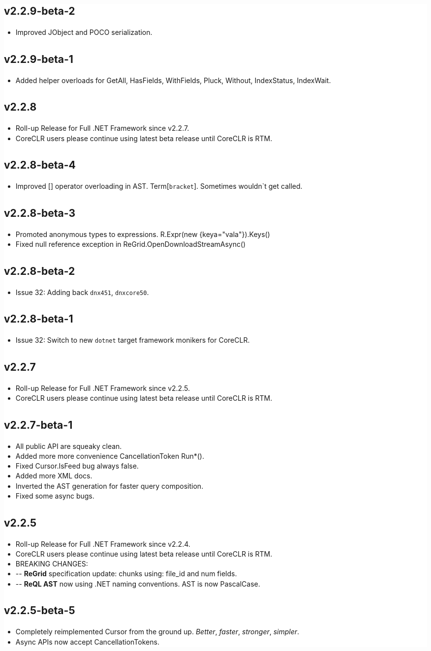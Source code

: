 ## v2.2.9-beta-2
* Improved JObject and POCO serialization.

## v2.2.9-beta-1
* Added helper overloads for GetAll, HasFields, WithFields, Pluck, Without, IndexStatus, IndexWait.

## v2.2.8
* Roll-up Release for Full .NET Framework since v2.2.7.
* CoreCLR users please continue using latest beta release until CoreCLR is RTM.

## v2.2.8-beta-4
* Improved [] operator overloading in AST. Term[`bracket`]. Sometimes wouldn`t get called.

## v2.2.8-beta-3
* Promoted anonymous types to expressions. R.Expr(new {keya="vala"}).Keys()
* Fixed null reference exception in ReGrid.OpenDownloadStreamAsync()

## v2.2.8-beta-2
* Issue 32: Adding back `dnx451`, `dnxcore50`.

## v2.2.8-beta-1
* Issue 32: Switch to new `dotnet` target framework monikers for CoreCLR.

## v2.2.7
* Roll-up Release for Full .NET Framework since v2.2.5.
* CoreCLR users please continue using latest beta release until CoreCLR is RTM.

## v2.2.7-beta-1
* All public API are squeaky clean.
* Added more more convenience CancellationToken Run*().
* Fixed Cursor.IsFeed bug always false.
* Added more XML docs.
* Inverted the AST generation for faster query composition.
* Fixed some async bugs.

## v2.2.5
* Roll-up Release for Full .NET Framework since v2.2.4.
* CoreCLR users please continue using latest beta release until CoreCLR is RTM.
* BREAKING CHANGES:
* -- **ReGrid** specification update: chunks using: file_id and num fields.
* -- **ReQL AST** now using .NET naming conventions. AST is now PascalCase.

## v2.2.5-beta-5
* Completely reimplemented Cursor from the ground up. *Better*, *faster*, *stronger*, *simpler*.
* Async APIs now accept CancellationTokens.

